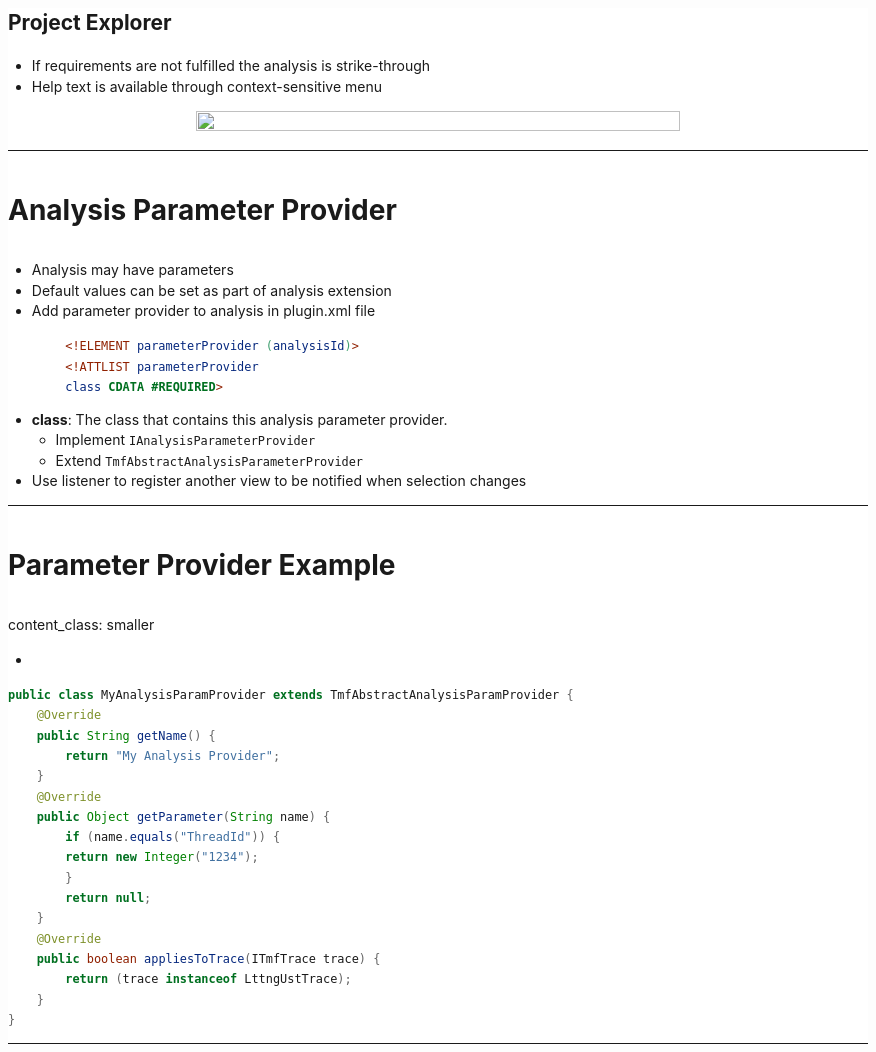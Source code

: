 ## Project Explorer

- If requirements are not fulfilled the analysis is strike-through
- Help text is available through context-sensitive menu

<center><img src="images/ProjectExplorer-no-requirements.png " width="75%" height="75%"/></center>

---
# Analysis Parameter Provider
##

- Analysis may have parameters
- Default values can be set as part of analysis extension
- Add parameter provider to analysis in plugin.xml file

~~~dtd
		<!ELEMENT parameterProvider (analysisId)>
		<!ATTLIST parameterProvider
		class CDATA #REQUIRED>
~~~

- **class**: The class that contains this analysis parameter provider.
	- Implement `IAnalysisParameterProvider`
	- Extend `TmfAbstractAnalysisParameterProvider`
- Use listener to register another view to be notified when selection changes

---
# Parameter Provider Example
##
content_class: smaller

- 
~~~java
public class MyAnalysisParamProvider extends TmfAbstractAnalysisParamProvider {
	@Override
	public String getName() {
		return "My Analysis Provider";
	}
	@Override
	public Object getParameter(String name) {
		if (name.equals("ThreadId")) {
		return new Integer("1234");
		}
		return null;
	}
	@Override
	public boolean appliesToTrace(ITmfTrace trace) {
		return (trace instanceof LttngUstTrace);
	}
}
~~~

---